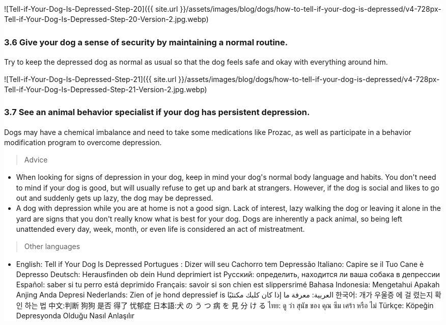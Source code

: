 ![Tell-if-Your-Dog-Is-Depressed-Step-20]({{ site.url }}/assets/images/blog/dogs/how-to-tell-if-your-dog-is-depressed/v4-728px-Tell-if-Your-Dog-Is-Depressed-Step-20-Version-2.jpg.webp)

### 3.6 Give your dog a sense of security by maintaining a normal routine. 

Try to keep the depressed dog as normal as usual so that the dog feels safe and okay with everything around him.

![Tell-if-Your-Dog-Is-Depressed-Step-21]({{ site.url }}/assets/images/blog/dogs/how-to-tell-if-your-dog-is-depressed/v4-728px-Tell-if-Your-Dog-Is-Depressed-Step-21-Version-2.jpg.webp)

### 3.7 See an animal behavior specialist if your dog has persistent depression. 

Dogs may have a chemical imbalance and need to take some medications like Prozac, as well as participate in a behavior modification program to overcome depression.

> Advice
- When looking for signs of depression in your dog, keep in mind your dog's normal body language and habits. You don't need to mind if your dog is good, but will usually refuse to get up and bark at strangers. However, if the dog is social and likes to go out and suddenly gets up lazy, the dog may be depressed.
- A dog with depression while you are at home is not a good sign. Lack of interest, lazy walking the dog or leaving it alone in the yard are signs that you don't really know what is best for your dog. Dogs are inherently a pack animal, so being left unattended every day, week, month, or even life is considered an act of mistreatment.

> Other languages
- English: Tell if Your Dog Is Depressed Portugues : Dizer will seu Cachorro tem Depressão Italiano: Capire se il Tuo Cane è Depresso Deutsch: Herausfinden ob dein Hund deprimiert ist Русский: определить, находится ли ваша собака в депрессии Español: saber si tu perro está deprimido Français: savoir si son chien est slippersrimé Bahasa Indonesia: Mengetahui Apakah Anjing Anda Depresi Nederlands: Zien of je hond depressief is العربية: معرفة ما إذا كان كلبك مكتئبًا 한국어: 개가 우울증 에 걸 렸는지 확인 하는 법 中文:判断 狗狗 是否 得了 忧郁症 日本語:犬 の う つ 病 を 見 分 け る ไทย: ดู ว่า สุนัข ของ คุณ ซึม เศร้า หรือ ไม่ Türkçe: Köpeğin Depresyonda Olduğu Nasıl Anlaşılır

